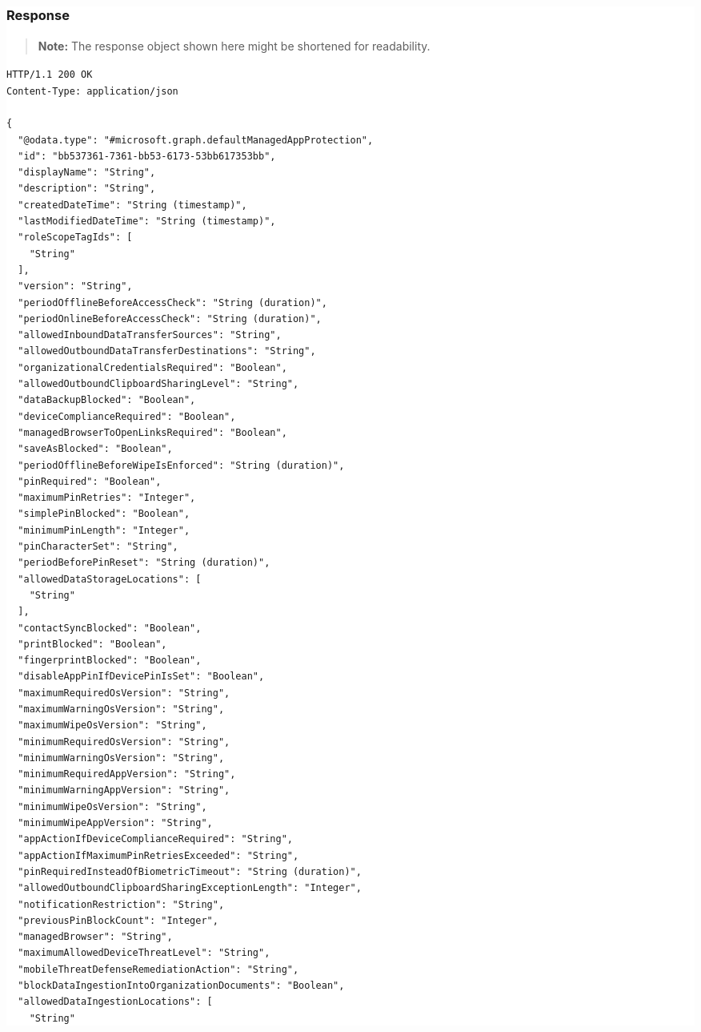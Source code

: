 
### Response
>**Note:** The response object shown here might be shortened for readability.

``` http
HTTP/1.1 200 OK
Content-Type: application/json

{
  "@odata.type": "#microsoft.graph.defaultManagedAppProtection",
  "id": "bb537361-7361-bb53-6173-53bb617353bb",
  "displayName": "String",
  "description": "String",
  "createdDateTime": "String (timestamp)",
  "lastModifiedDateTime": "String (timestamp)",
  "roleScopeTagIds": [
    "String"
  ],
  "version": "String",
  "periodOfflineBeforeAccessCheck": "String (duration)",
  "periodOnlineBeforeAccessCheck": "String (duration)",
  "allowedInboundDataTransferSources": "String",
  "allowedOutboundDataTransferDestinations": "String",
  "organizationalCredentialsRequired": "Boolean",
  "allowedOutboundClipboardSharingLevel": "String",
  "dataBackupBlocked": "Boolean",
  "deviceComplianceRequired": "Boolean",
  "managedBrowserToOpenLinksRequired": "Boolean",
  "saveAsBlocked": "Boolean",
  "periodOfflineBeforeWipeIsEnforced": "String (duration)",
  "pinRequired": "Boolean",
  "maximumPinRetries": "Integer",
  "simplePinBlocked": "Boolean",
  "minimumPinLength": "Integer",
  "pinCharacterSet": "String",
  "periodBeforePinReset": "String (duration)",
  "allowedDataStorageLocations": [
    "String"
  ],
  "contactSyncBlocked": "Boolean",
  "printBlocked": "Boolean",
  "fingerprintBlocked": "Boolean",
  "disableAppPinIfDevicePinIsSet": "Boolean",
  "maximumRequiredOsVersion": "String",
  "maximumWarningOsVersion": "String",
  "maximumWipeOsVersion": "String",
  "minimumRequiredOsVersion": "String",
  "minimumWarningOsVersion": "String",
  "minimumRequiredAppVersion": "String",
  "minimumWarningAppVersion": "String",
  "minimumWipeOsVersion": "String",
  "minimumWipeAppVersion": "String",
  "appActionIfDeviceComplianceRequired": "String",
  "appActionIfMaximumPinRetriesExceeded": "String",
  "pinRequiredInsteadOfBiometricTimeout": "String (duration)",
  "allowedOutboundClipboardSharingExceptionLength": "Integer",
  "notificationRestriction": "String",
  "previousPinBlockCount": "Integer",
  "managedBrowser": "String",
  "maximumAllowedDeviceThreatLevel": "String",
  "mobileThreatDefenseRemediationAction": "String",
  "blockDataIngestionIntoOrganizationDocuments": "Boolean",
  "allowedDataIngestionLocations": [
    "String"
```